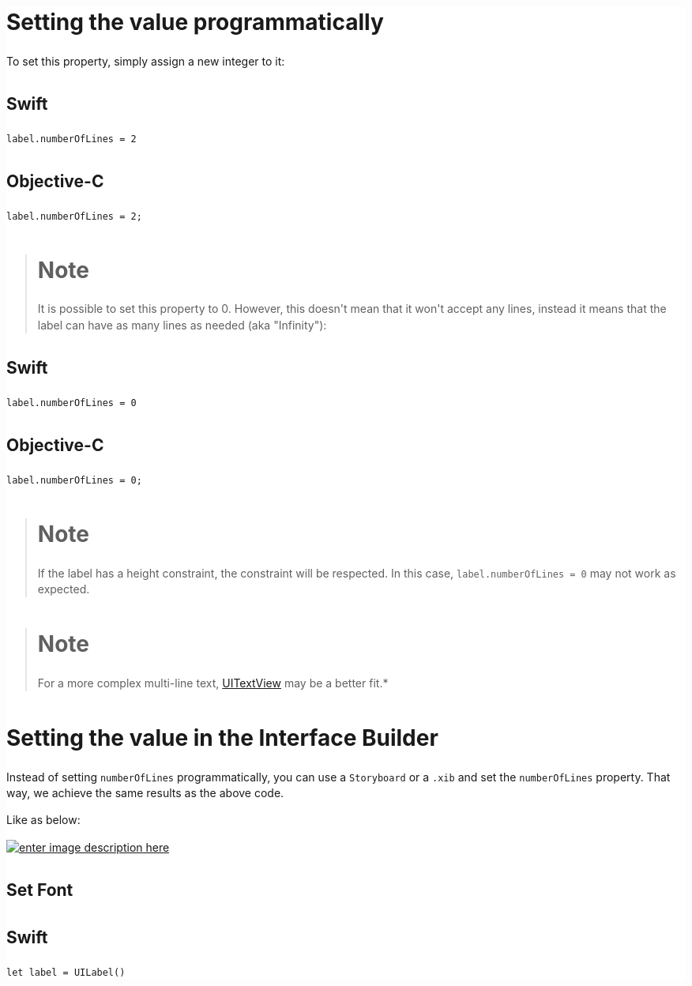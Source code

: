 
# Setting the value programmatically

To set this property, simply assign a new integer to it:


## Swift

    label.numberOfLines = 2

## Objective-C

    label.numberOfLines = 2;

> # Note
> It is possible to set this property to 0. However, this doesn't mean that it won't accept any lines, instead it means that the label can have as many lines as needed (aka "Infinity"):

## Swift

    label.numberOfLines = 0

## Objective-C

    label.numberOfLines = 0;

> # Note
> If the label has a height constraint, the constraint will be respected. In this case, `label.numberOfLines = 0` may not work as expected.

> # Note
> For a more complex multi-line text, [UITextView](https://www.wikiod.com/ios/uitextview) may be a better fit.*

# Setting the value in the Interface Builder

Instead of setting `numberOfLines` programmatically, you can use a `Storyboard` or a `.xib` and set the `numberOfLines` property. That way, we achieve the same results as the above code.

Like as below:



 [![enter image description here][1]][1]


  [1]: http://i.stack.imgur.com/tE4C4.png

## Set Font
**Swift**
-----

    let label = UILabel()


  [1]: https://developer.apple.com/library/ios/documentation/UIKit/Reference/UILabel_Class/
   [2]: http://stackoverflow.com/questions/11839044/how-do-i-apply-uiappearance-proxy-properties-to-uilabel
  [1]: http://i.stack.imgur.com/G18T7.png
  [2]: http://i.stack.imgur.com/hPKZf.png
  [3]: https://www.wikiod.com/ios/arc-automatic-reference-counting
  [1]: http://stackoverflow.com/questions/32060384/use-custom-font-in-swift
  [1]: http://i.stack.imgur.com/MEIlFm.png
  [2]: http://i.stack.imgur.com/APm94m.png
  [3]: http://i.stack.imgur.com/brrSLm.png
  [4]: http://i.stack.imgur.com/hxkeom.png
  [1]: https://developer.apple.com/library/mac/documentation/Cocoa/Reference/Foundation/Classes/NSAttributedString_Class/index.html#//apple_ref/doc/constant_group/Character_Attributes
  [1]: http://i.stack.imgur.com/qWs3v.png
  [2]: http://i.stack.imgur.com/MBh8W.png
  [3]: http://i.stack.imgur.com/bI8Nd.png
  [4]: http://i.stack.imgur.com/9MgxI.png
  [5]: http://i.stack.imgur.com/VV5K0.png
  [6]: http://i.stack.imgur.com/mlXHK.png
  [7]: http://i.stack.imgur.com/jX6SM.png
  [8]: http://i.stack.imgur.com/YagLy.png
  [9]: http://i.stack.imgur.com/O9Soj.png
  [1]: http://i.stack.imgur.com/y78EX.png
  [1]: http://i.stack.imgur.com/gjHie.png
  [2]: http://i.stack.imgur.com/IIWGB.png
  [1]: https://www.wikiod.com/ios/uibutton
  [2]: http://i.stack.imgur.com/3SsUm.png
  [1]: http://i.stack.imgur.com/hOUX0.gif
  [2]: http://i.stack.imgur.com/5PTKG.png
  [3]: http://stackoverflow.com/a/36348985/3681880
  [4]: http://stackoverflow.com/a/36349406/3681880
  [5]: http://i.stack.imgur.com/V2Ok9.gif
  [6]: http://i.stack.imgur.com/4mYVz.png